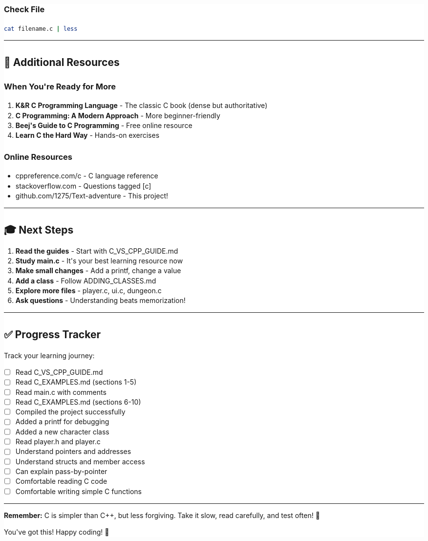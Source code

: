 ### Check File
```bash
cat filename.c | less
```

---

## 📖 Additional Resources

### When You're Ready for More

1. **K&R C Programming Language** - The classic C book (dense but authoritative)
2. **C Programming: A Modern Approach** - More beginner-friendly
3. **Beej's Guide to C Programming** - Free online resource
4. **Learn C the Hard Way** - Hands-on exercises

### Online Resources
- cppreference.com/c - C language reference
- stackoverflow.com - Questions tagged [c]
- github.com/1275/Text-adventure - This project!

---

## 🎓 Next Steps

1. **Read the guides** - Start with C_VS_CPP_GUIDE.md
2. **Study main.c** - It's your best learning resource now
3. **Make small changes** - Add a printf, change a value
4. **Add a class** - Follow ADDING_CLASSES.md
5. **Explore more files** - player.c, ui.c, dungeon.c
6. **Ask questions** - Understanding beats memorization!

---

## ✅ Progress Tracker

Track your learning journey:

- [ ] Read C_VS_CPP_GUIDE.md
- [ ] Read C_EXAMPLES.md (sections 1-5)
- [ ] Read main.c with comments
- [ ] Read C_EXAMPLES.md (sections 6-10)
- [ ] Compiled the project successfully
- [ ] Added a printf for debugging
- [ ] Added a new character class
- [ ] Read player.h and player.c
- [ ] Understand pointers and addresses
- [ ] Understand structs and member access
- [ ] Can explain pass-by-pointer
- [ ] Comfortable reading C code
- [ ] Comfortable writing simple C functions

---

**Remember:** C is simpler than C++, but less forgiving. Take it slow, read carefully, and test often! 🚀

You've got this! Happy coding! 💪
